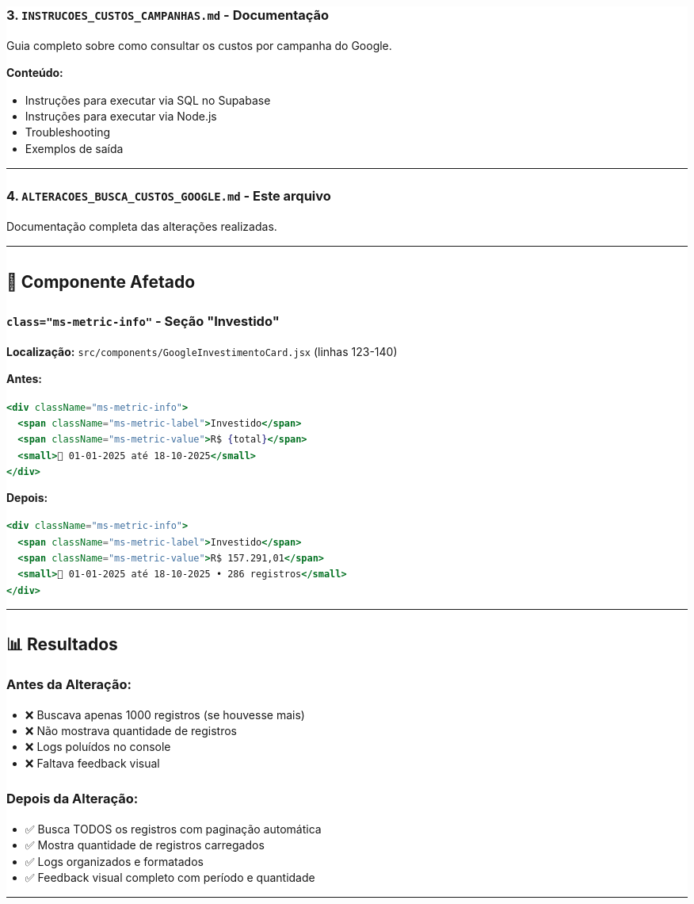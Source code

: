 
### 3. **`INSTRUCOES_CUSTOS_CAMPANHAS.md`** - Documentação
Guia completo sobre como consultar os custos por campanha do Google.

**Conteúdo:**
- Instruções para executar via SQL no Supabase
- Instruções para executar via Node.js
- Troubleshooting
- Exemplos de saída

---

### 4. **`ALTERACOES_BUSCA_CUSTOS_GOOGLE.md`** - Este arquivo
Documentação completa das alterações realizadas.

---

## 🎨 Componente Afetado

### **`class="ms-metric-info"`** - Seção "Investido"

**Localização:** `src/components/GoogleInvestimentoCard.jsx` (linhas 123-140)

**Antes:**
```jsx
<div className="ms-metric-info">
  <span className="ms-metric-label">Investido</span>
  <span className="ms-metric-value">R$ {total}</span>
  <small>📅 01-01-2025 até 18-10-2025</small>
</div>
```

**Depois:**
```jsx
<div className="ms-metric-info">
  <span className="ms-metric-label">Investido</span>
  <span className="ms-metric-value">R$ 157.291,01</span>
  <small>📅 01-01-2025 até 18-10-2025 • 286 registros</small>
</div>
```

---

## 📊 Resultados

### **Antes da Alteração:**
- ❌ Buscava apenas 1000 registros (se houvesse mais)
- ❌ Não mostrava quantidade de registros
- ❌ Logs poluídos no console
- ❌ Faltava feedback visual

### **Depois da Alteração:**
- ✅ Busca TODOS os registros com paginação automática
- ✅ Mostra quantidade de registros carregados
- ✅ Logs organizados e formatados
- ✅ Feedback visual completo com período e quantidade

---